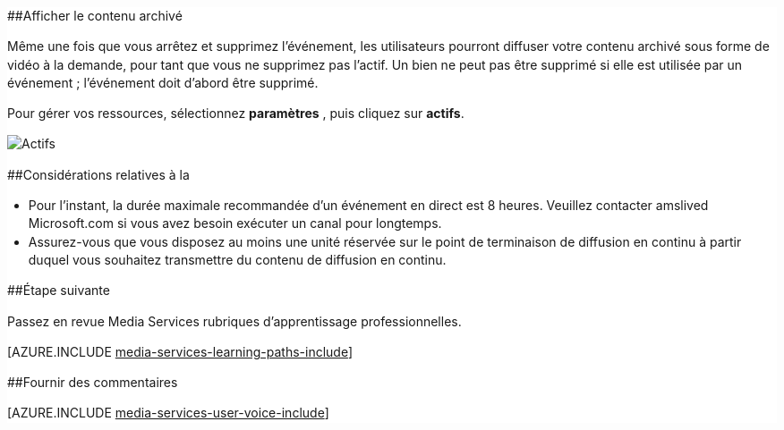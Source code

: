 ##<a name="view-archived-content"></a>Afficher le contenu archivé

Même une fois que vous arrêtez et supprimez l’événement, les utilisateurs pourront diffuser votre contenu archivé sous forme de vidéo à la demande, pour tant que vous ne supprimez pas l’actif. Un bien ne peut pas être supprimé si elle est utilisée par un événement ; l’événement doit d’abord être supprimé. 

Pour gérer vos ressources, sélectionnez **paramètres** , puis cliquez sur **actifs**.

![Actifs](./media/media-services-portal-creating-live-encoder-enabled-channel/media-services-assets.png)

##<a name="considerations"></a>Considérations relatives à la

- Pour l’instant, la durée maximale recommandée d’un événement en direct est 8 heures. Veuillez contacter amslived Microsoft.com si vous avez besoin exécuter un canal pour longtemps.
- Assurez-vous que vous disposez au moins une unité réservée sur le point de terminaison de diffusion en continu à partir duquel vous souhaitez transmettre du contenu de diffusion en continu.


##<a name="next-step"></a>Étape suivante

Passez en revue Media Services rubriques d’apprentissage professionnelles.

[AZURE.INCLUDE [media-services-learning-paths-include](../../includes/media-services-learning-paths-include.md)]

##<a name="provide-feedback"></a>Fournir des commentaires

[AZURE.INCLUDE [media-services-user-voice-include](../../includes/media-services-user-voice-include.md)]

 

